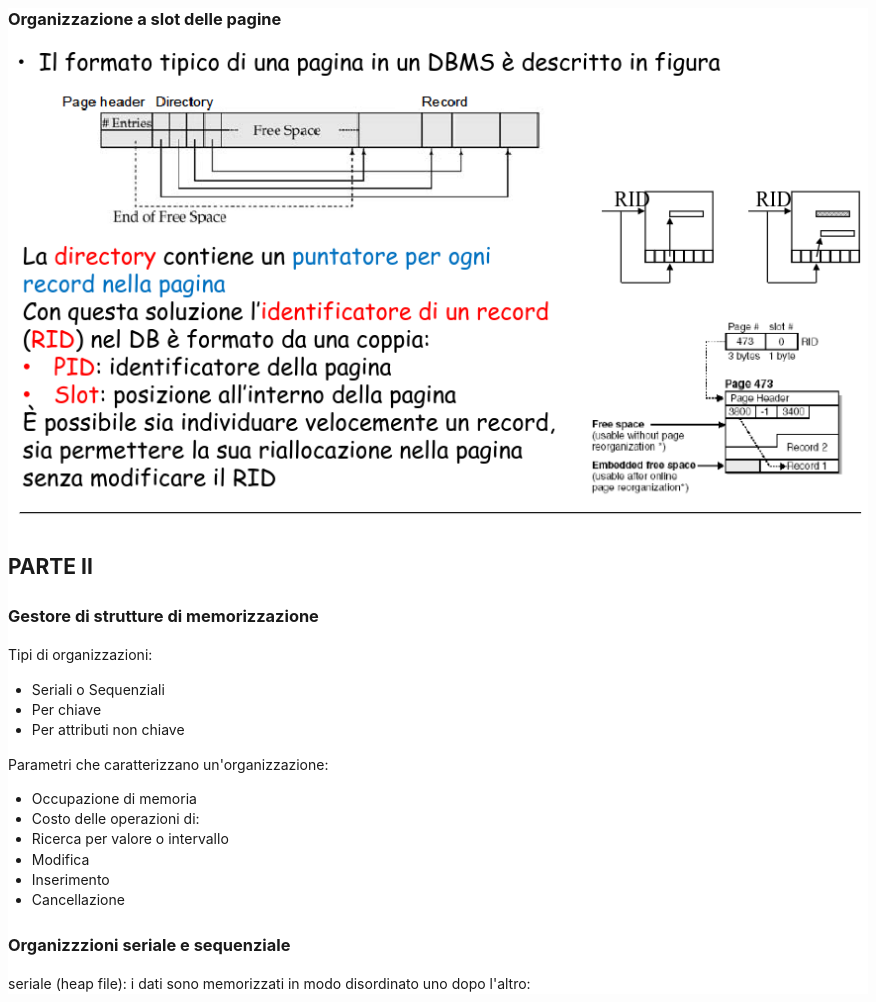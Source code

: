 ### Organizzazione a slot delle pagine

<p align="center">
  <img src="./assets/bd-7-10.png" alt="is" />
</p>

## PARTE II

### Gestore di strutture di memorizzazione

Tipi di organizzazioni:

- Seriali o Sequenziali
- Per chiave
- Per attributi non chiave

Parametri che caratterizzano un'organizzazione:

- Occupazione di memoria
- Costo delle operazioni di:
- Ricerca per valore o intervallo
- Modifica
- Inserimento
- Cancellazione

### Organizzzioni seriale e sequenziale

seriale (heap file): i dati sono memorizzati in modo disordinato uno dopo l'altro:
